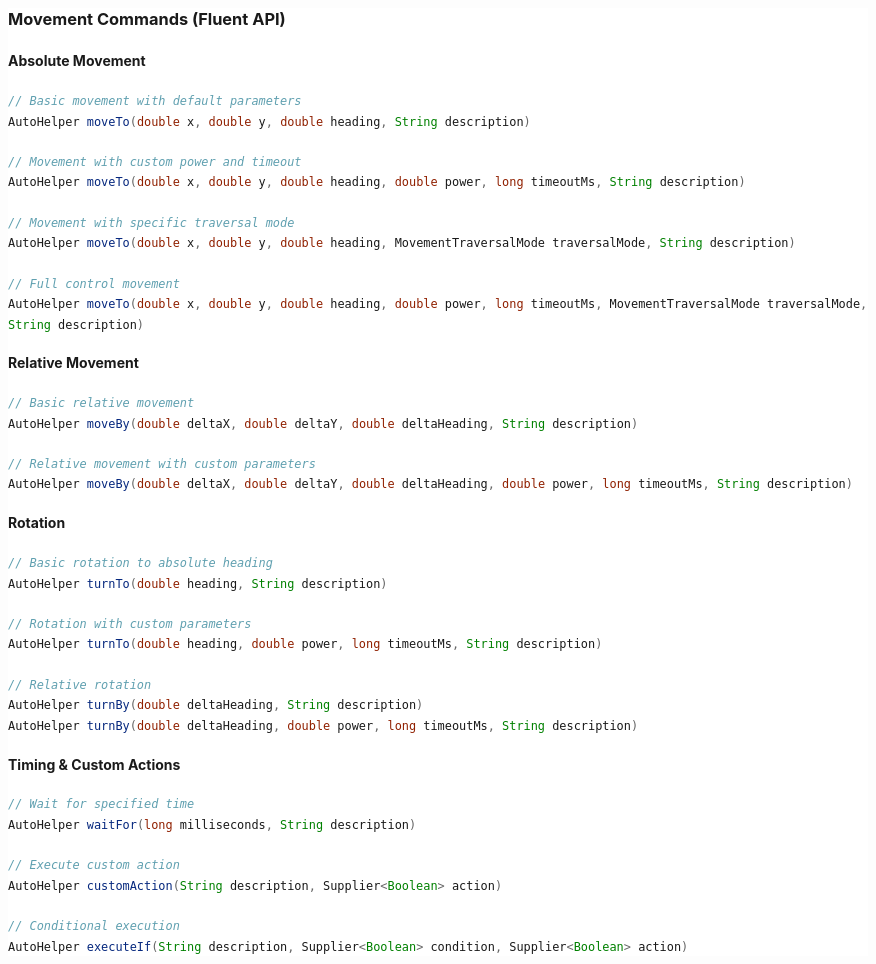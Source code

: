 ### Movement Commands (Fluent API)

#### Absolute Movement
```java
// Basic movement with default parameters
AutoHelper moveTo(double x, double y, double heading, String description)

// Movement with custom power and timeout
AutoHelper moveTo(double x, double y, double heading, double power, long timeoutMs, String description)

// Movement with specific traversal mode
AutoHelper moveTo(double x, double y, double heading, MovementTraversalMode traversalMode, String description)

// Full control movement
AutoHelper moveTo(double x, double y, double heading, double power, long timeoutMs, MovementTraversalMode traversalMode, String description)
```

#### Relative Movement
```java
// Basic relative movement
AutoHelper moveBy(double deltaX, double deltaY, double deltaHeading, String description)

// Relative movement with custom parameters
AutoHelper moveBy(double deltaX, double deltaY, double deltaHeading, double power, long timeoutMs, String description)
```

#### Rotation
```java
// Basic rotation to absolute heading
AutoHelper turnTo(double heading, String description)

// Rotation with custom parameters
AutoHelper turnTo(double heading, double power, long timeoutMs, String description)

// Relative rotation
AutoHelper turnBy(double deltaHeading, String description)
AutoHelper turnBy(double deltaHeading, double power, long timeoutMs, String description)
```

#### Timing & Custom Actions
```java
// Wait for specified time
AutoHelper waitFor(long milliseconds, String description)

// Execute custom action
AutoHelper customAction(String description, Supplier<Boolean> action)

// Conditional execution
AutoHelper executeIf(String description, Supplier<Boolean> condition, Supplier<Boolean> action)
```
